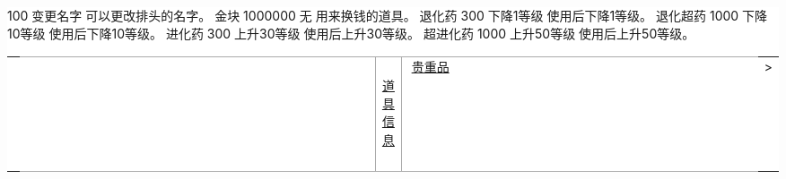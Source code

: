 <td>100</td>
<td>变更名字</td>
<td>可以更改排头的名字。
</td></tr>
<tr>
<td>金块</td>
<td>1000000</td>
<td>无</td>
<td>用来换钱的道具。
</td></tr>
<tr>
<td>退化药</td>
<td>300</td>
<td>下降1等级</td>
<td>使用后下降1等级。
</td></tr>
<tr>
<td>退化超药</td>
<td>1000</td>
<td>下降10等级</td>
<td>使用后下降10等级。
</td></tr>
<tr>
<td>进化药</td>
<td>300</td>
<td>上升30等级</td>
<td>使用后上升30等级。
</td></tr>
<tr>
<td>超进化药</td>
<td>1000</td>
<td>上升50等级</td>
<td>使用后上升50等级。
</td></tr>
</tbody></table>


<center>

<table>
<tbody><tr>
<td>
</td>
<td style="border-top: 1px solid #aaaaaa; border-bottom: 1px solid #aaaaaa; width: 50%; text-align: right">
</td>
<td style="text-align: center; border-left: 1px solid #aaaaaa; border-right: 1px solid #aaaaaa; border-top: 1px solid #aaaaaa; border-bottom: 1px solid #aaaaaa;">&#160;<a href="./東方魔幻想-道具信息.md" title="東方魔幻想/道具信息">道具信息</a>&#160;
</td>
<td style="border-top: 1px solid #aaaaaa; border-bottom: 1px solid #aaaaaa; width: 50%; text-align: left">&#160;<a href="./東方魔幻想-道具信息-贵重品.md" title="東方魔幻想/道具信息/贵重品">贵重品</a>
</td>
<td>&gt;
</td></tr></tbody></table>
